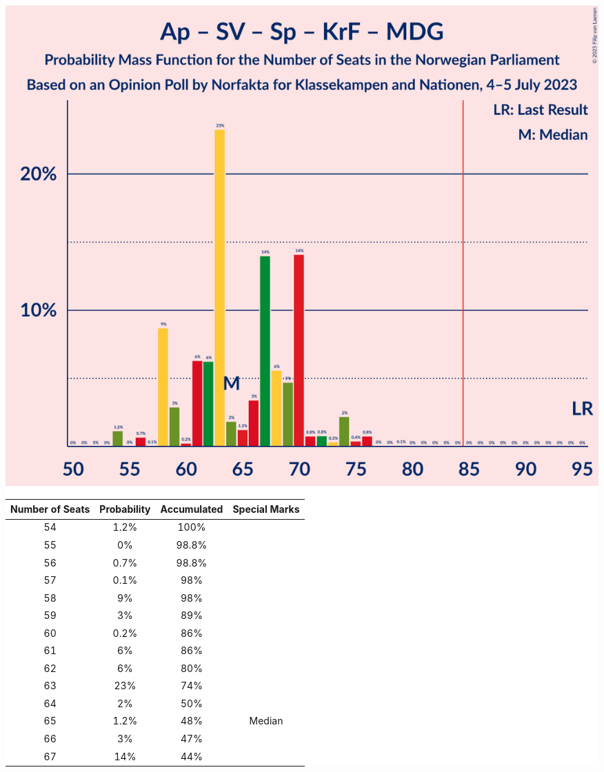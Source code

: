 ![Graph with seats probability mass function not yet produced](2023-07-05-Norfakta-coalitions-seats-pmf-ap–sv–sp–krf–mdg.png "Seats Probability Mass Function")

| Number of Seats | Probability | Accumulated | Special Marks |
|:---------------:|:-----------:|:-----------:|:-------------:|
| 54 | 1.2% | 100% |  |
| 55 | 0% | 98.8% |  |
| 56 | 0.7% | 98.8% |  |
| 57 | 0.1% | 98% |  |
| 58 | 9% | 98% |  |
| 59 | 3% | 89% |  |
| 60 | 0.2% | 86% |  |
| 61 | 6% | 86% |  |
| 62 | 6% | 80% |  |
| 63 | 23% | 74% |  |
| 64 | 2% | 50% |  |
| 65 | 1.2% | 48% | Median |
| 66 | 3% | 47% |  |
| 67 | 14% | 44% |  |